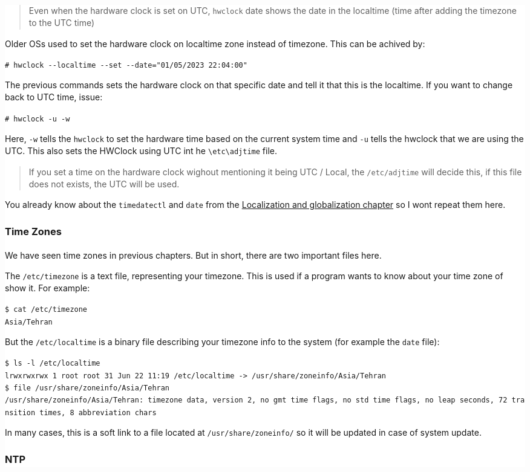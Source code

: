 > Even when the hardware clock is set on UTC, `hwclock` date shows the date in the localtime \(time after adding the timezone to the UTC time\)

Older OSs used to set the hardware clock on localtime zone instead of timezone. This can be achived by:

```text
# hwclock --localtime --set --date="01/05/2023 22:04:00"
```

The previous commands sets the hardware clock on that specific date and tell it that this is the localtime. If you want to change back to UTC time, issue:

```text
# hwclock -u -w
```

Here, `-w` tells the `hwclock` to set the hardware time based on the current system time and `-u` tells the hwclock that we are using the UTC. This also sets the HWClock using UTC int he `\etc\adjtime` file.

> If you set a time on the hardware clock wighout mentioning it being UTC / Local, the `/etc/adjtime` will decide this, if this file does not exists, the UTC will be used.

You already know about the `timedatectl` and `date` from the [Localization and globalization chapter](http://linux1st.com/1073-localisation-and-internationalisation.html) so I wont repeat them here.


### Time Zones
We have seen time zones in previous chapters. But in short, there are two important files here.

The `/etc/timezone` is a text file, representing your timezone. This is used if a program wants to know about your time zone of show it. For example:

```
$ cat /etc/timezone 
Asia/Tehran
```

But the `/etc/localtime` is a binary file describing your timezone info to the system (for example the `date` file):

```
$ ls -l /etc/localtime 
lrwxrwxrwx 1 root root 31 Jun 22 11:19 /etc/localtime -> /usr/share/zoneinfo/Asia/Tehran
$ file /usr/share/zoneinfo/Asia/Tehran
/usr/share/zoneinfo/Asia/Tehran: timezone data, version 2, no gmt time flags, no std time flags, no leap seconds, 72 transition times, 8 abbreviation chars
```

In many cases, this is a soft link to a file located at `/usr/share/zoneinfo/` so it will be updated in case of system update.

### NTP

<iframe width="560" height="315" src="https://www.youtube.com/embed/ntyUBmG8F40" title="YouTube video player" frameborder="0" allow="accelerometer; autoplay; clipboard-write; encrypted-media; gyroscope; picture-in-picture; web-share" allowfullscreen></iframe>
